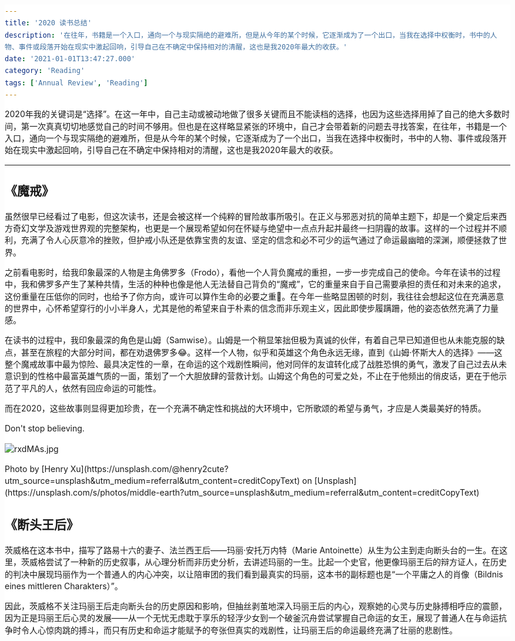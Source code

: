 ```yaml
---
title: '2020 读书总结'
description: '在往年，书籍是一个入口，通向一个与现实隔绝的避难所，但是从今年的某个时候，它逐渐成为了一个出口，当我在选择中权衡时，书中的人物、事件或段落开始在现实中激起回响，引导自己在不确定中保持相对的清醒，这也是我2020年最大的收获。'
date: '2021-01-01T13:47:27.000'
category: 'Reading'
tags: ['Annual Review', 'Reading']
---
```


2020年我的关键词是“选择”。在这一年中，自己主动或被动地做了很多关键而且不能读档的选择，也因为这些选择用掉了自己的绝大多数时间，第一次真真切切地感觉自己的时间不够用。但也是在这样略显紧张的环境中，自己才会带着新的问题去寻找答案，在往年，书籍是一个入口，通向一个与现实隔绝的避难所，但是从今年的某个时候，它逐渐成为了一个出口，当我在选择中权衡时，书中的人物、事件或段落开始在现实中激起回响，引导自己在不确定中保持相对的清醒，这也是我2020年最大的收获。

---

## 《魔戒》

虽然很早已经看过了电影，但这次读书，还是会被这样一个纯粹的冒险故事所吸引。在正义与邪恶对抗的简单主题下，却是一个奠定后来西方奇幻文学及游戏世界观的完整架构，也更是一个展现希望如何在怀疑与绝望中一点点升起并最终一扫阴霾的故事。这样的一个过程并不顺利，充满了令人心灰意冷的挫败，但护戒小队还是依靠宝贵的友谊、坚定的信念和必不可少的运气通过了命运最幽暗的深渊，顺便拯救了世界。

之前看电影时，给我印象最深的人物是主角佛罗多（Frodo），看他一个人背负魔戒的重担，一步一步完成自己的使命。今年在读书的过程中，我和佛罗多产生了某种共情，生活的种种也像是他人无法替自己背负的“魔戒”，它的重量来自于自己需要承担的责任和对未来的追求，这份重量在压低你的同时，也给予了你方向，或许可以算作生命的必要之重🤔。在今年一些略显困顿的时刻，我往往会想起这位在充满恶意的世界中，心怀希望穿行的小小半身人，尤其是他的希望来自于朴素的信念而非乐观主义，因此即使步履蹒跚，他的姿态依然充满了力量感。

在读书的过程中，我印象最深的角色是山姆（Samwise）。山姆是一个稍显笨拙但极为真诚的伙伴，有着自己早已知道但也从未能克服的缺点，甚至在旅程的大部分时间，都在劝退佛罗多😂。这样一个人物，似乎和英雄这个角色永远无缘，直到《山姆·怀斯大人的选择》——这整个魔戒故事中最为惊险、最具决定性的一章，在命运的这个戏剧性瞬间，他对同伴的友谊转化成了战胜恐惧的勇气，激发了自己过去从未意识到的性格中最富英雄气质的一面，策划了一个大胆放肆的营救计划。山姆这个角色的可爱之处，不止在于他频出的俏皮话，更在于他示范了平凡的人，依然有回应命运的可能性。

而在2020，这些故事则显得更加珍贵，在一个充满不确定性和挑战的大环境中，它所歌颂的希望与勇气，才应是人类最美好的特质。

Don't stop believing.

![rxdMAs.jpg](https://s3.ax1x.com/2021/01/01/rxdMAs.jpg)

<div className={'caption'}>
	Photo by [Henry
	Xu](https://unsplash.com/@henry2cute?utm_source=unsplash&utm_medium=referral&utm_content=creditCopyText)
	on
	[Unsplash](https://unsplash.com/s/photos/middle-earth?utm_source=unsplash&utm_medium=referral&utm_content=creditCopyText)
</div>

## 《断头王后》

茨威格在这本书中，描写了路易十六的妻子、法兰西王后——玛丽·安托万内特（Marie Antoinette）从生为公主到走向断头台的一生。在这里，茨威格尝试了一种新的历史叙事，从心理分析而非历史分析，去讲述玛丽的一生。比起一个史官，他更像玛丽王后的辩方证人，在历史的判决中展现玛丽作为一个普通人的内心冲突，以让陪审团的我们看到最真实的玛丽，这本书的副标题也是“一个平庸之人的肖像（Bildnis eines mittleren Charakters）”。

因此，茨威格不关注玛丽王后走向断头台的历史原因和影响，但抽丝剥茧地深入玛丽王后的内心，观察她的心灵与历史脉搏相呼应的震颤，因为正是玛丽王后心灵的发展——从一个无忧无虑耽于享乐的轻浮少女到一个破釜沉舟尝试掌握自己命运的女王，展现了普通人在与命运抗争时令人心惊肉跳的搏斗，而只有历史和命运才能赋予的夸张但真实的戏剧性，让玛丽王后的命运最终充满了壮丽的悲剧性。
